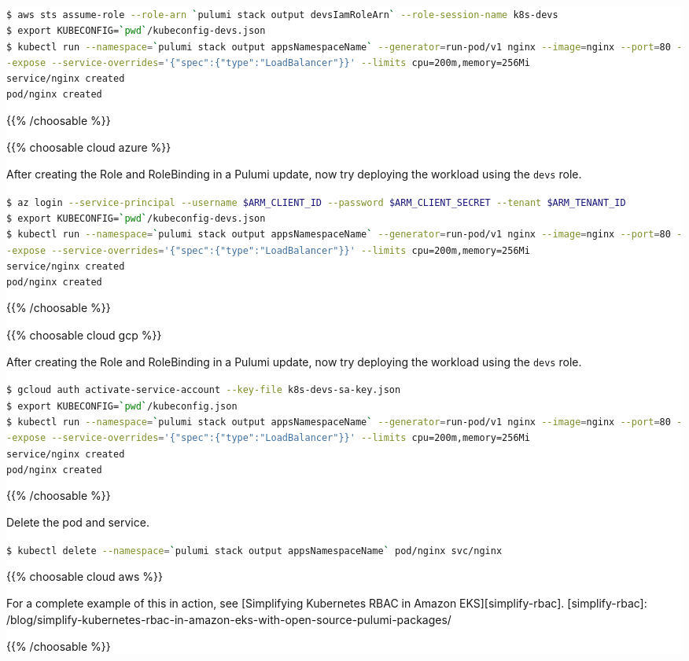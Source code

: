 ```bash
$ aws sts assume-role --role-arn `pulumi stack output devsIamRoleArn` --role-session-name k8s-devs
$ export KUBECONFIG=`pwd`/kubeconfig-devs.json
$ kubectl run --namespace=`pulumi stack output appsNamespaceName` --generator=run-pod/v1 nginx --image=nginx --port=80 --expose --service-overrides='{"spec":{"type":"LoadBalancer"}}' --limits cpu=200m,memory=256Mi
service/nginx created
pod/nginx created
```

{{% /choosable %}}

{{% choosable cloud azure %}}

After creating the Role and RoleBinding in a Pulumi update, now try
deploying the workload using the `devs` role.

```bash
$ az login --service-principal --username $ARM_CLIENT_ID --password $ARM_CLIENT_SECRET --tenant $ARM_TENANT_ID
$ export KUBECONFIG=`pwd`/kubeconfig-devs.json
$ kubectl run --namespace=`pulumi stack output appsNamespaceName` --generator=run-pod/v1 nginx --image=nginx --port=80 --expose --service-overrides='{"spec":{"type":"LoadBalancer"}}' --limits cpu=200m,memory=256Mi
service/nginx created
pod/nginx created
```

{{% /choosable %}}

{{% choosable cloud gcp %}}

After creating the Role and RoleBinding in a Pulumi update, now try
deploying the workload using the `devs` role.

```bash
$ gcloud auth activate-service-account --key-file k8s-devs-sa-key.json
$ export KUBECONFIG=`pwd`/kubeconfig.json
$ kubectl run --namespace=`pulumi stack output appsNamespaceName` --generator=run-pod/v1 nginx --image=nginx --port=80 --expose --service-overrides='{"spec":{"type":"LoadBalancer"}}' --limits cpu=200m,memory=256Mi
service/nginx created
pod/nginx created
```

{{% /choosable %}}

Delete the pod and service.

```bash
$ kubectl delete --namespace=`pulumi stack output appsNamespaceName` pod/nginx svc/nginx
```

{{% choosable cloud aws %}}

For a complete example of this in action, see [Simplifying Kubernetes
RBAC in Amazon EKS][simplify-rbac].
[simplify-rbac]: /blog/simplify-kubernetes-rbac-in-amazon-eks-with-open-source-pulumi-packages/

{{% /choosable %}}


[gh-repo-stack]: https://github.com/pulumi/kubernetes-guides/tree/master/aws/03-cluster-configuration
[gh-repo-stack]: https://github.com/pulumi/kubernetes-guides/tree/master/azure/03-cluster-configuration
[gh-repo-stack]: https://github.com/pulumi/kubernetes-guides/tree/master/gcp/03-cluster-configuration
[crosswalk-configure-defaults]: /docs/guides/crosswalk/kubernetes/configure-defaults/
[crosswalk-identity]: /docs/guides/crosswalk/kubernetes/identity/
[crosswalk-configure-defaults]: /docs/guides/crosswalk/kubernetes/configure-defaults/
[crosswalk-identity]: /docs/guides/crosswalk/kubernetes/identity/
[crosswalk-configure-defaults]: /docs/guides/crosswalk/kubernetes/configure-defaults/
[k8s-rbac-docs]: https://kubernetes.io/docs/reference/access-authn-authz/rbac/
[gke-predefined-roles]: https://cloud.google.com/kubernetes-engine/docs/how-to/iam#predefined
[crosswalk-identity]: /docs/guides/crosswalk/kubernetes/identity/
[crosswalk-identity]: /docs/guides/crosswalk/kubernetes/identity/
[k8s-rbac-docs]: https://kubernetes.io/docs/reference/access-authn-authz/rbac/
[crosswalk-configure-defaults]: /docs/guides/crosswalk/kubernetes/configure-defaults/